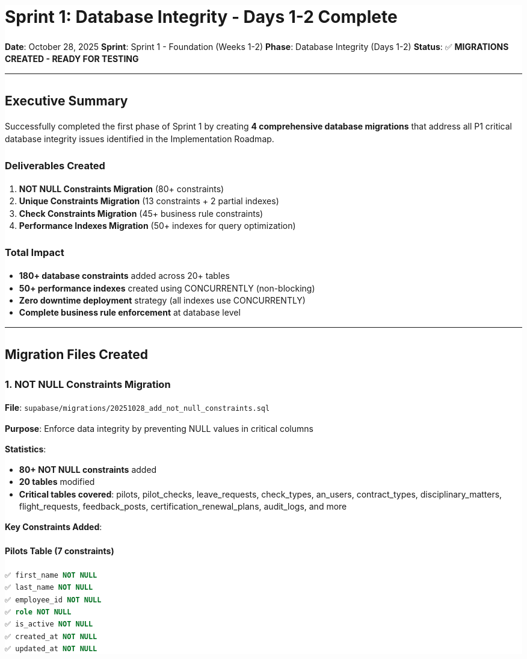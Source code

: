 # Sprint 1: Database Integrity - Days 1-2 Complete

**Date**: October 28, 2025
**Sprint**: Sprint 1 - Foundation (Weeks 1-2)
**Phase**: Database Integrity (Days 1-2)
**Status**: ✅ **MIGRATIONS CREATED - READY FOR TESTING**

---

## Executive Summary

Successfully completed the first phase of Sprint 1 by creating **4 comprehensive database migrations** that address all P1 critical database integrity issues identified in the Implementation Roadmap.

### Deliverables Created

1. **NOT NULL Constraints Migration** (80+ constraints)
2. **Unique Constraints Migration** (13 constraints + 2 partial indexes)
3. **Check Constraints Migration** (45+ business rule constraints)
4. **Performance Indexes Migration** (50+ indexes for query optimization)

### Total Impact

- **180+ database constraints** added across 20+ tables
- **50+ performance indexes** created using CONCURRENTLY (non-blocking)
- **Zero downtime deployment** strategy (all indexes use CONCURRENTLY)
- **Complete business rule enforcement** at database level

---

## Migration Files Created

### 1. NOT NULL Constraints Migration
**File**: `supabase/migrations/20251028_add_not_null_constraints.sql`

**Purpose**: Enforce data integrity by preventing NULL values in critical columns

**Statistics**:
- **80+ NOT NULL constraints** added
- **20 tables** modified
- **Critical tables covered**: pilots, pilot_checks, leave_requests, check_types, an_users, contract_types, disciplinary_matters, flight_requests, feedback_posts, certification_renewal_plans, audit_logs, and more

**Key Constraints Added**:

#### Pilots Table (7 constraints)
```sql
✅ first_name NOT NULL
✅ last_name NOT NULL
✅ employee_id NOT NULL
✅ role NOT NULL
✅ is_active NOT NULL
✅ created_at NOT NULL
✅ updated_at NOT NULL
```
